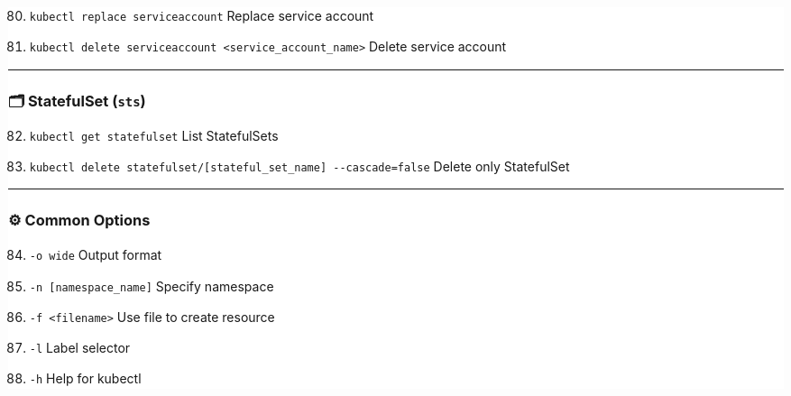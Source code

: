 80. `kubectl replace serviceaccount`
    Replace service account

81. `kubectl delete serviceaccount <service_account_name>`
    Delete service account

---

### 🗂️ StatefulSet (`sts`)

82. `kubectl get statefulset`
    List StatefulSets

83. `kubectl delete statefulset/[stateful_set_name] --cascade=false`
    Delete only StatefulSet

---

### ⚙️ Common Options

84. `-o wide`
    Output format

85. `-n [namespace_name]`
    Specify namespace

86. `-f <filename>`
    Use file to create resource

87. `-l`
    Label selector

88. `-h`
    Help for kubectl
